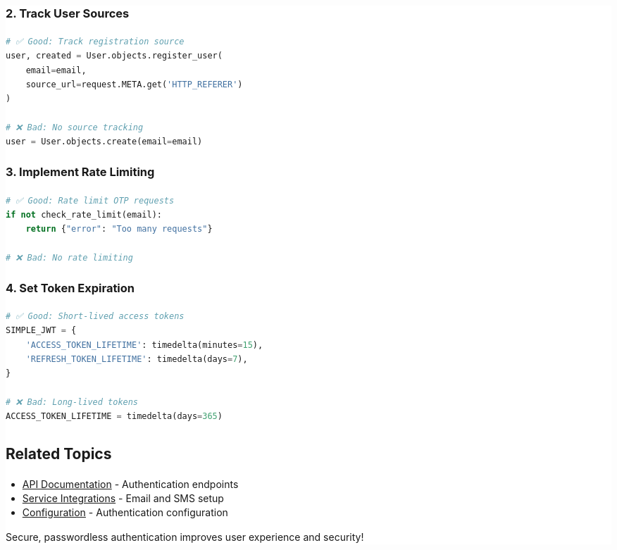 ### 2. Track User Sources

```python
# ✅ Good: Track registration source
user, created = User.objects.register_user(
    email=email,
    source_url=request.META.get('HTTP_REFERER')
)

# ❌ Bad: No source tracking
user = User.objects.create(email=email)
```

### 3. Implement Rate Limiting

```python
# ✅ Good: Rate limit OTP requests
if not check_rate_limit(email):
    return {"error": "Too many requests"}

# ❌ Bad: No rate limiting
```

### 4. Set Token Expiration

```python
# ✅ Good: Short-lived access tokens
SIMPLE_JWT = {
    'ACCESS_TOKEN_LIFETIME': timedelta(minutes=15),
    'REFRESH_TOKEN_LIFETIME': timedelta(days=7),
}

# ❌ Bad: Long-lived tokens
ACCESS_TOKEN_LIFETIME = timedelta(days=365)
```

## Related Topics

- [API Documentation](./api-documentation) - Authentication endpoints
- [Service Integrations](./service-integrations) - Email and SMS setup
- [Configuration](./configuration) - Authentication configuration

Secure, passwordless authentication improves user experience and security!
